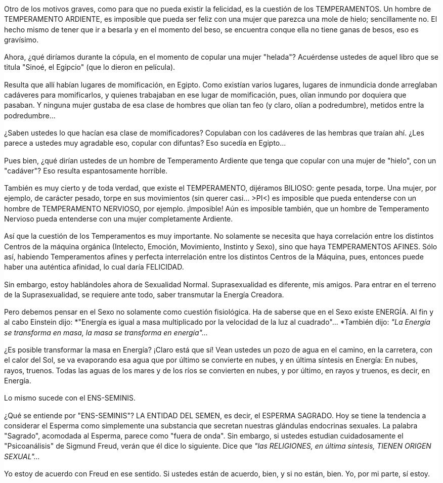 Otro de los motivos graves, como para que no pueda existir la felicidad, es la cuestión de los TEMPERAMENTOS. Un hombre de TEMPERAMENTO ARDIENTE, es imposible que pueda ser feliz con una mujer que parezca una mole de hielo; sencillamente no. El hecho mismo de tener que ir a besarla y en el momento del beso, se encuentra conque ella no tiene ganas de besos, eso es gravísimo.

Ahora, ¿qué diríamos durante la cópula, en el momento de copular una mujer "helada"? Acuérdense ustedes de aquel libro que se titula "Sinoé, el Egipcio" (que lo dieron en película).

Resulta que allí habían lugares de momificación, en Egipto. Como existían varios lugares, lugares de inmundicia donde arreglaban cadáveres para momificarlos, y quienes trabajaban en ese lugar de momificación, pues, olían inmundo por doquiera que pasaban. Y ninguna mujer gustaba de esa clase de hombres que olían tan feo (y claro, olían a podredumbre), metidos entre la podredumbre...

¿Saben ustedes lo que hacían esa clase de momificadores? Copulaban con los cadáveres de las hembras que traían ahí. ¿Les parece a ustedes muy agradable eso, copular con difuntas? Eso sucedía en Egipto...

Pues bien, ¿qué dirían ustedes de un hombre de Temperamento Ardiente que tenga que copular con una mujer de "hielo", con un "cadáver"? Eso resulta espantosamente horrible.

También es muy cierto y de toda verdad, que existe el TEMPERAMENTO, dijéramos BILIOSO: gente pesada, torpe. Una mujer, por ejemplo, de carácter pesado, torpe en sus movimientos (sin querer casi... \>PI<) es imposible que pueda entenderse con un hombre de TEMPERAMENTO NERVIOSO, por ejemplo. ¡Imposible! Aún es imposible también, que un hombre de Temperamento Nervioso pueda entenderse con una mujer completamente Ardiente.

Así que la cuestión de los Temperamentos es muy importante. No solamente se necesita que haya correlación entre los distintos Centros de la máquina orgánica (Intelecto, Emoción, Movimiento, Instinto y Sexo), sino que haya TEMPERAMENTOS AFINES. Sólo así, habiendo Temperamentos afines y perfecta interrelación entre los distintos Centros de la Máquina, pues, entonces puede haber una auténtica afinidad, lo cual daría FELICIDAD.

Sin embargo, estoy hablándoles ahora de Sexualidad Normal. Suprasexualidad es diferente, mis amigos. Para entrar en el terreno de la Suprasexualidad, se requiere ante todo, saber transmutar la Energía Creadora.

Pero debemos pensar en el Sexo no solamente como cuestión fisiológica. Ha de saberse que en el Sexo existe ENERGÍA. Al fin y al cabo Einstein dijo: *"Energía es igual a masa multiplicado por la velocidad de la luz al cuadrado"... *También dijo: *"La Energía se transforma en masa, la masa se transforma en energía"...*

¿Es posible transformar la masa en Energía? ¡Claro está que sí! Vean ustedes un pozo de agua en el camino, en la carretera, con el calor del Sol, se va evaporando esa agua que por último se convierte en nubes, y en última síntesis en Energía: En nubes, rayos, truenos. Todas las aguas de los mares y de los ríos se convierten en nubes, y por último, en rayos y truenos, es decir, en Energía.

Lo mismo sucede con el ENS-SEMINIS.

¿Qué se entiende por "ENS-SEMINIS"? LA ENTIDAD DEL SEMEN, es decir, el ESPERMA SAGRADO. Hoy se tiene la tendencia a considerar el Esperma como simplemente una substancia que secretan nuestras glándulas endocrinas sexuales. La palabra "Sagrado", acomodada al Esperma, parece como "fuera de onda". Sin embargo, si ustedes estudian cuidadosamente el "Psicoanálisis" de Sigmund Freud, verán que él dice lo siguiente. Dice que *"las RELIGIONES, en última síntesis, TIENEN ORIGEN SEXUAL"...*

Yo estoy de acuerdo con Freud en ese sentido. Si ustedes están de acuerdo, bien, y si no están, bien. Yo, por mi parte, sí estoy.
